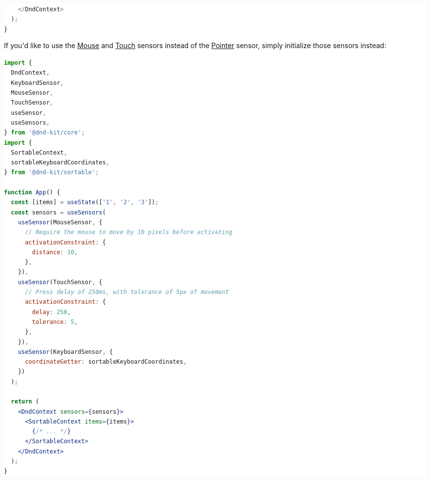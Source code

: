 ```jsx
    </DndContext>
  );
}
```

If you'd like to use the [Mouse](../../api-documentation/sensors/mouse.md) and [Touch](../../api-documentation/sensors/touch.md) sensors instead of the [Pointer](../../api-documentation/sensors/pointer.md) sensor, simply initialize those sensors instead:&#x20;

```jsx
import {
  DndContext,
  KeyboardSensor,
  MouseSensor,
  TouchSensor,
  useSensor,
  useSensors,
} from '@dnd-kit/core';
import {
  SortableContext,
  sortableKeyboardCoordinates,
} from '@dnd-kit/sortable';

function App() {
  const [items] = useState(['1', '2', '3']);
  const sensors = useSensors(
    useSensor(MouseSensor, {
      // Require the mouse to move by 10 pixels before activating
      activationConstraint: {
        distance: 10,
      },
    }),
    useSensor(TouchSensor, {
      // Press delay of 250ms, with tolerance of 5px of movement
      activationConstraint: {
        delay: 250,
        tolerance: 5,
      },
    }),
    useSensor(KeyboardSensor, {
      coordinateGetter: sortableKeyboardCoordinates,
    })
  );

  return (
    <DndContext sensors={sensors}>
      <SortableContext items={items}>
        {/* ... */}
      </SortableContext>
    </DndContext>
  );
}
```
